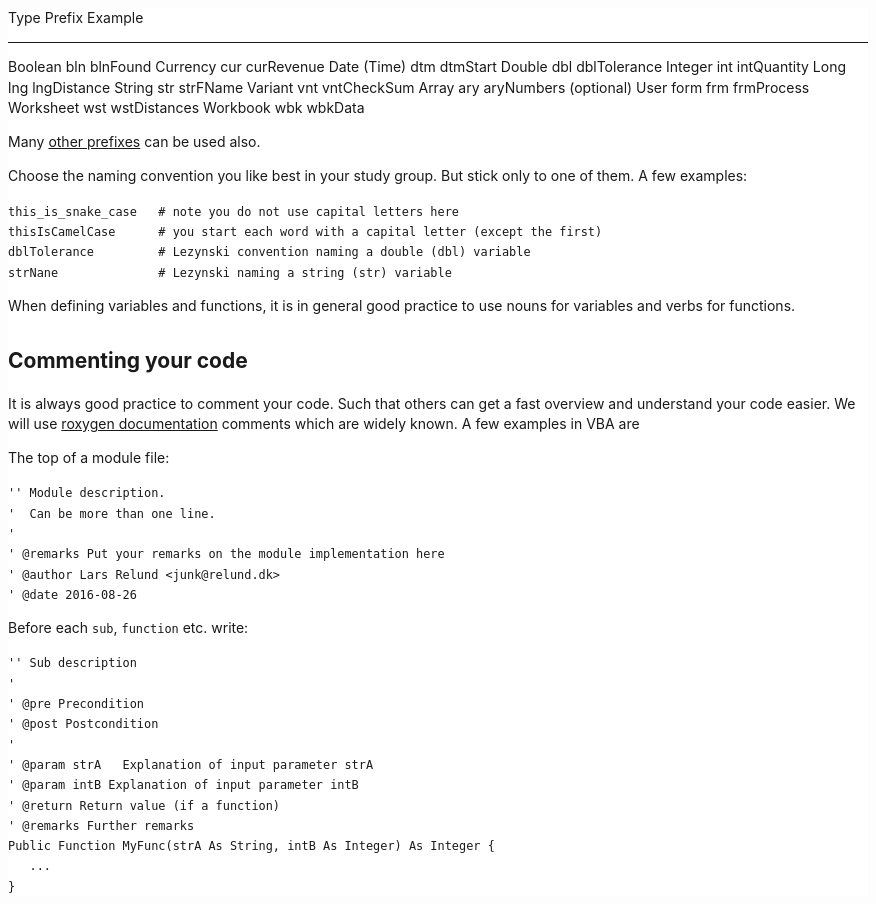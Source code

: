 Type         Prefix     Example
-----      ----------   --------
Boolean      bln        blnFound
Currency	    cur	      curRevenue
Date (Time)	 dtm	      dtmStart
Double	    dbl     	dblTolerance
Integer      int        intQuantity
Long	       lng	      lngDistance
String       str        strFName
Variant      vnt        vntCheckSum
Array        ary        aryNumbers (optional)
User form    frm        frmProcess
Worksheet    wst        wstDistances
Workbook     wbk        wbkData

Many [other prefixes](https://msdn.microsoft.com/en-us/library/aa263493(v=vs.60).aspx) can be used also. 

Choose the naming convention you like best in your study group. But stick only to one of them. A few examples:

```
this_is_snake_case   # note you do not use capital letters here
thisIsCamelCase      # you start each word with a capital letter (except the first)
dblTolerance         # Lezynski convention naming a double (dbl) variable
strNane              # Lezynski naming a string (str) variable
```

When defining variables and functions, it is in general good practice to use nouns for variables and verbs for functions.


## Commenting your code

It is always good practice to comment your code. Such that others can get a fast overview and understand your code easier. We will use [roxygen documentation](https://roxygen2.r-lib.org/) comments which are widely known. A few examples in VBA are

The top of a module file:

```
'' Module description.
'  Can be more than one line.
' 
' @remarks Put your remarks on the module implementation here
' @author Lars Relund <junk@relund.dk>
' @date 2016-08-26
```

Before each `sub`, `function` etc. write:

```
'' Sub description
' 
' @pre Precondition 
' @post Postcondition
'
' @param strA	Explanation of input parameter strA
' @param intB Explanation of input parameter intB
' @return Return value (if a function)
' @remarks Further remarks 
Public Function MyFunc(strA As String, intB As Integer) As Integer {
   ...
}
```
